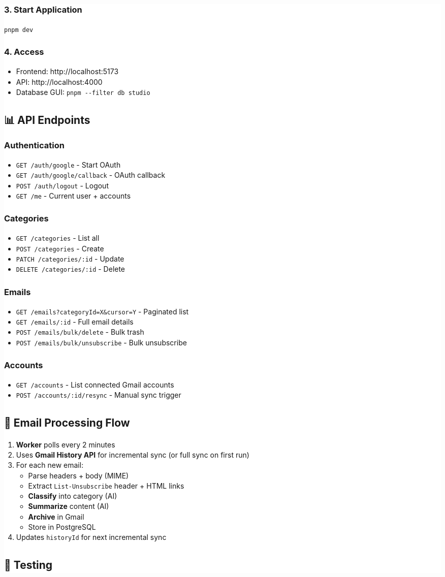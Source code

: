 ### 3. Start Application
```bash
pnpm dev
```

### 4. Access
- Frontend: http://localhost:5173
- API: http://localhost:4000
- Database GUI: `pnpm --filter db studio`

## 📊 API Endpoints

### Authentication
- `GET /auth/google` - Start OAuth
- `GET /auth/google/callback` - OAuth callback
- `POST /auth/logout` - Logout
- `GET /me` - Current user + accounts

### Categories
- `GET /categories` - List all
- `POST /categories` - Create
- `PATCH /categories/:id` - Update
- `DELETE /categories/:id` - Delete

### Emails
- `GET /emails?categoryId=X&cursor=Y` - Paginated list
- `GET /emails/:id` - Full email details
- `POST /emails/bulk/delete` - Bulk trash
- `POST /emails/bulk/unsubscribe` - Bulk unsubscribe

### Accounts
- `GET /accounts` - List connected Gmail accounts
- `POST /accounts/:id/resync` - Manual sync trigger

## 🔄 Email Processing Flow

1. **Worker** polls every 2 minutes
2. Uses **Gmail History API** for incremental sync (or full sync on first run)
3. For each new email:
   - Parse headers + body (MIME)
   - Extract `List-Unsubscribe` header + HTML links
   - **Classify** into category (AI)
   - **Summarize** content (AI)
   - **Archive** in Gmail
   - Store in PostgreSQL
4. Updates `historyId` for next incremental sync

## 🧪 Testing
